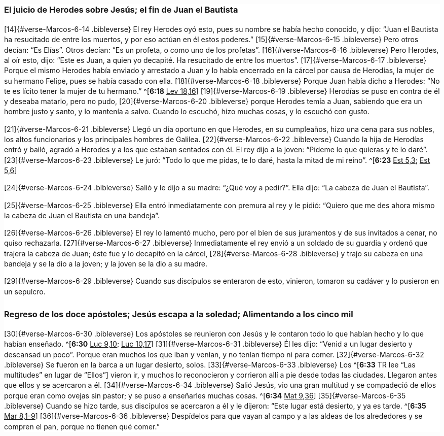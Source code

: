 ### El juicio de Herodes sobre Jesús; el fin de Juan el Bautista
[14]{#verse-Marcos-6-14 .bibleverse} El rey Herodes oyó esto, pues su nombre se había hecho conocido, y dijo: “Juan el Bautista ha resucitado de entre los muertos, y por eso actúan en él estos poderes.” [15]{#verse-Marcos-6-15 .bibleverse} Pero otros decían: “Es Elías”. Otros decían: “Es un profeta, o como uno de los profetas”. [16]{#verse-Marcos-6-16 .bibleverse} Pero Herodes, al oír esto, dijo: “Este es Juan, a quien yo decapité. Ha resucitado de entre los muertos”. [17]{#verse-Marcos-6-17 .bibleverse} Porque el mismo Herodes había enviado y arrestado a Juan y lo había encerrado en la cárcel por causa de Herodías, la mujer de su hermano Felipe, pues se había casado con ella. [18]{#verse-Marcos-6-18 .bibleverse} Porque Juan había dicho a Herodes: “No te es lícito tener la mujer de tu hermano.” ^[**6:18** [Lev 18,16](ch006.xhtml#verse-Levítico-18-16)] [19]{#verse-Marcos-6-19 .bibleverse} Herodías se puso en contra de él y deseaba matarlo, pero no pudo, [20]{#verse-Marcos-6-20 .bibleverse} porque Herodes temía a Juan, sabiendo que era un hombre justo y santo, y lo mantenía a salvo. Cuando lo escuchó, hizo muchas cosas, y lo escuchó con gusto.

[21]{#verse-Marcos-6-21 .bibleverse} Llegó un día oportuno en que Herodes, en su cumpleaños, hizo una cena para sus nobles, los altos funcionarios y los principales hombres de Galilea. [22]{#verse-Marcos-6-22 .bibleverse} Cuando la hija de Herodías entró y bailó, agradó a Herodes y a los que estaban sentados con él. El rey dijo a la joven: “Pídeme lo que quieras y te lo daré”. [23]{#verse-Marcos-6-23 .bibleverse} Le juró: “Todo lo que me pidas, te lo daré, hasta la mitad de mi reino”. ^[**6:23** [Est 5,3](ch020.xhtml#verse-Ester-5-3); [Est 5,6](ch020.xhtml#verse-Ester-5-6)]

[24]{#verse-Marcos-6-24 .bibleverse} Salió y le dijo a su madre: “¿Qué voy a pedir?”. Ella dijo: “La cabeza de Juan el Bautista”.

[25]{#verse-Marcos-6-25 .bibleverse} Ella entró inmediatamente con premura al rey y le pidió: “Quiero que me des ahora mismo la cabeza de Juan el Bautista en una bandeja”.

[26]{#verse-Marcos-6-26 .bibleverse} El rey lo lamentó mucho, pero por el bien de sus juramentos y de sus invitados a cenar, no quiso rechazarla. [27]{#verse-Marcos-6-27 .bibleverse} Inmediatamente el rey envió a un soldado de su guardia y ordenó que trajera la cabeza de Juan; éste fue y lo decapitó en la cárcel, [28]{#verse-Marcos-6-28 .bibleverse} y trajo su cabeza en una bandeja y se la dio a la joven; y la joven se la dio a su madre.

[29]{#verse-Marcos-6-29 .bibleverse} Cuando sus discípulos se enteraron de esto, vinieron, tomaron su cadáver y lo pusieron en un sepulcro.

### Regreso de los doce apóstoles; Jesús escapa a la soledad; Alimentando a los cinco mil
[30]{#verse-Marcos-6-30 .bibleverse} Los apóstoles se reunieron con Jesús y le contaron todo lo que habían hecho y lo que habían enseñado. ^[**6:30** [Luc 9,10](ch045.xhtml#verse-Lucas-9-10); [Luc 10,17](ch045.xhtml#verse-Lucas-10-17)] [31]{#verse-Marcos-6-31 .bibleverse} Él les dijo: “Venid a un lugar desierto y descansad un poco”. Porque eran muchos los que iban y venían, y no tenían tiempo ni para comer. [32]{#verse-Marcos-6-32 .bibleverse} Se fueron en la barca a un lugar desierto, solos. [33]{#verse-Marcos-6-33 .bibleverse} Los ^[**6:33** TR lee “Las multitudes” en lugar de “Ellos”] vieron ir, y muchos lo reconocieron y corrieron allí a pie desde todas las ciudades. Llegaron antes que ellos y se acercaron a él. [34]{#verse-Marcos-6-34 .bibleverse} Salió Jesús, vio una gran multitud y se compadeció de ellos porque eran como ovejas sin pastor; y se puso a enseñarles muchas cosas. ^[**6:34** [Mat 9,36](ch043.xhtml#verse-Mateo-9-36)] [35]{#verse-Marcos-6-35 .bibleverse} Cuando se hizo tarde, sus discípulos se acercaron a él y le dijeron: “Este lugar está desierto, y ya es tarde. ^[**6:35** [Mar 8,1-9](ch044.xhtml#verse-Marcos-8-1)] [36]{#verse-Marcos-6-36 .bibleverse} Despídelos para que vayan al campo y a las aldeas de los alrededores y se compren el pan, porque no tienen qué comer.”
